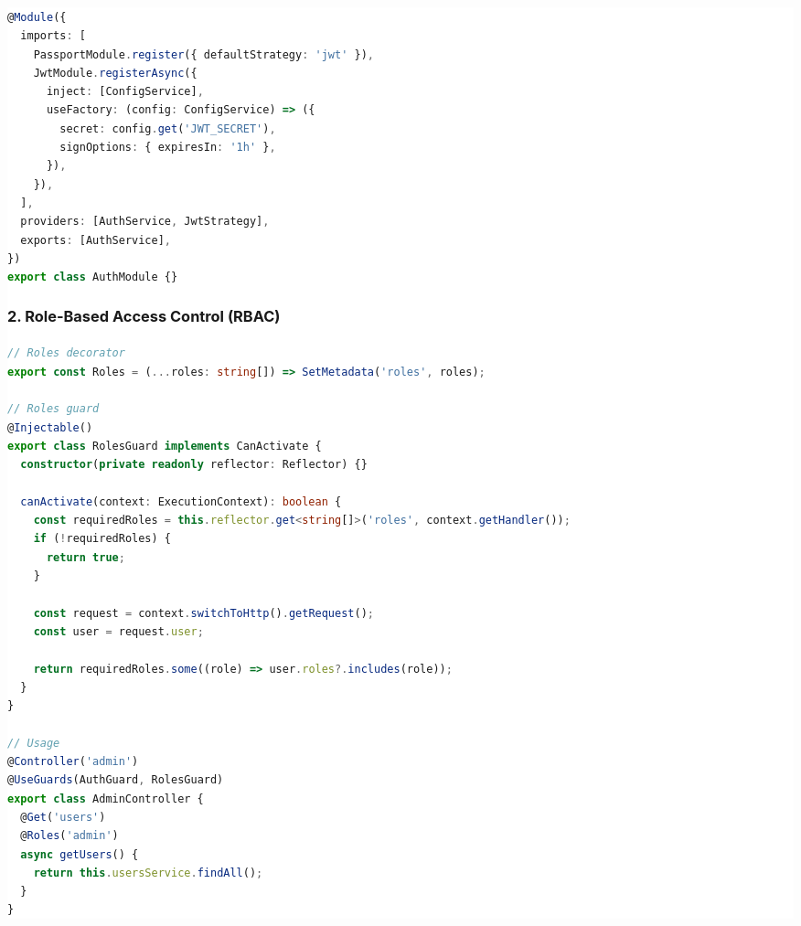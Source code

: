 ```typescript
@Module({
  imports: [
    PassportModule.register({ defaultStrategy: 'jwt' }),
    JwtModule.registerAsync({
      inject: [ConfigService],
      useFactory: (config: ConfigService) => ({
        secret: config.get('JWT_SECRET'),
        signOptions: { expiresIn: '1h' },
      }),
    }),
  ],
  providers: [AuthService, JwtStrategy],
  exports: [AuthService],
})
export class AuthModule {}
```

### 2. Role-Based Access Control (RBAC)

```typescript
// Roles decorator
export const Roles = (...roles: string[]) => SetMetadata('roles', roles);

// Roles guard
@Injectable()
export class RolesGuard implements CanActivate {
  constructor(private readonly reflector: Reflector) {}

  canActivate(context: ExecutionContext): boolean {
    const requiredRoles = this.reflector.get<string[]>('roles', context.getHandler());
    if (!requiredRoles) {
      return true;
    }

    const request = context.switchToHttp().getRequest();
    const user = request.user;

    return requiredRoles.some((role) => user.roles?.includes(role));
  }
}

// Usage
@Controller('admin')
@UseGuards(AuthGuard, RolesGuard)
export class AdminController {
  @Get('users')
  @Roles('admin')
  async getUsers() {
    return this.usersService.findAll();
  }
}
```
